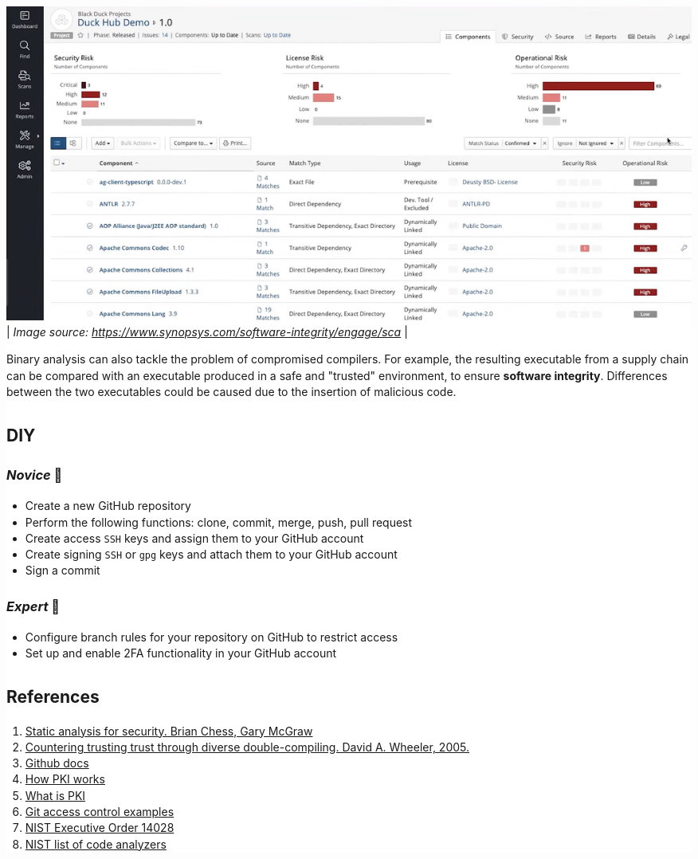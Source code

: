 ![](./img/risk-analysis.png) |
*Image source: https://www.synopsys.com/software-integrity/engage/sca* |

Binary analysis can also tackle the problem of compromised compilers. For example, the resulting executable from a supply chain can be compared with an executable produced in a safe and "trusted" environment, to ensure **software integrity**. Differences between the two executables could be caused due to the insertion of malicious code.


## DIY

### _Novice_ 👾
- Create a new GitHub repository
- Perform the following functions: clone, commit, merge, push, pull request
- Create access `SSH` keys and assign them to your GitHub account
- Create signing `SSH` or `gpg` keys and attach them to your GitHub account
- Sign a commit

### _Expert_ 💯
- Configure branch rules for your repository on GitHub to restrict access
- Set up and enable 2FA functionality in your GitHub account



## References

1. [Static analysis for security. Brian Chess, Gary McGraw](https://ieeexplore.ieee.org/stamp/stamp.jsp?arnumber=1366126)
2. [Countering trusting trust through diverse double-compiling. David A. Wheeler, 2005.](https://ieeexplore.ieee.org/document/1565233)
3. [Github docs](https://docs.github.com/en)
4. [How PKI works](https://www.thesslstore.com/blog/how-pki-works/)
5. [What is PKI](https://www.technologyies.com/what-is-pki-infrastructure-and-how-does-it-work/)
6. [Git access control examples](https://wincent.com/wiki/Git_repository_access_control)
7. [NIST Executive Order 14028](https://www.nist.gov/itl/executive-order-14028-improving-nations-cybersecurity/software-security-supply-chains)
8. [NIST list of code analyzers](https://www.nist.gov/itl/ssd/software-quality-group/source-code-security-analyzers)



